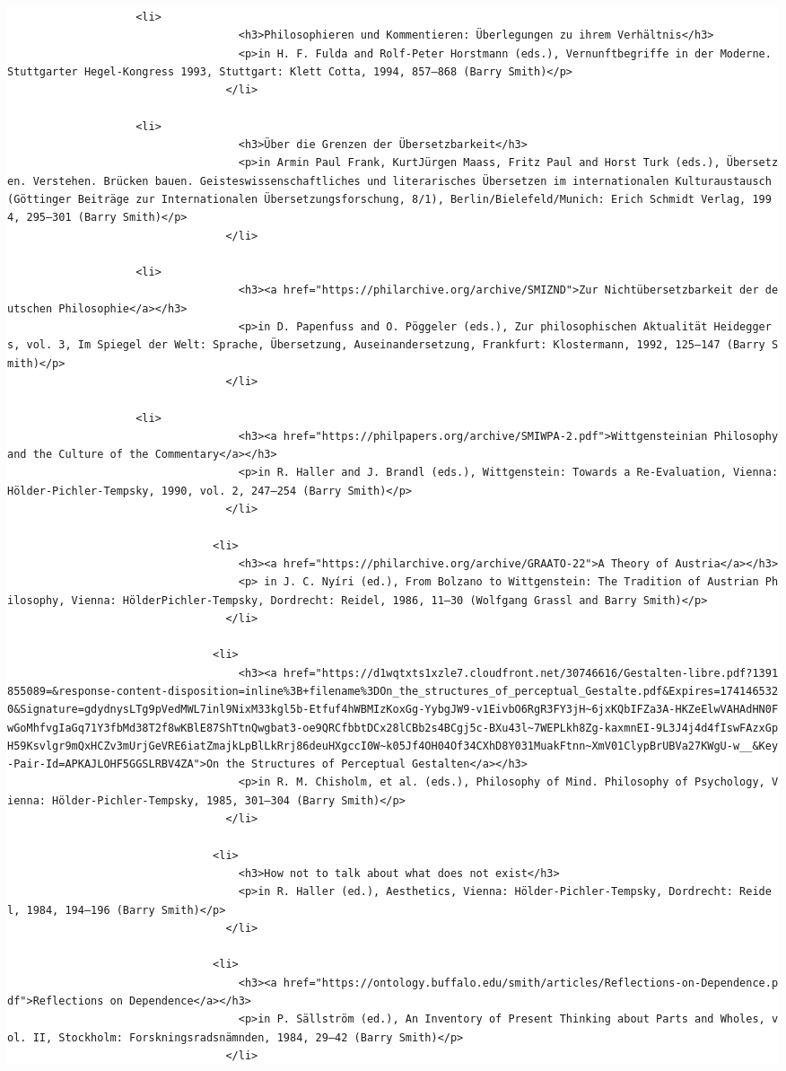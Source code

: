                         <li>
								        <h3>Philosophieren und Kommentieren: Überlegungen zu ihrem Verhältnis</h3>
								        <p>in H. F. Fulda and Rolf-Peter Horstmann (eds.), Vernunftbegriffe in der Moderne. Stuttgarter Hegel-Kongress 1993, Stuttgart: Klett Cotta, 1994, 857–868 (Barry Smith)</p>
							          </li>

                        <li>
								        <h3>Über die Grenzen der Übersetzbarkeit</h3>
								        <p>in Armin Paul Frank, KurtJürgen Maass, Fritz Paul and Horst Turk (eds.), Übersetzen. Verstehen. Brücken bauen. Geisteswissenschaftliches und literarisches Übersetzen im internationalen Kulturaustausch (Göttinger Beiträge zur Internationalen Übersetzungsforschung, 8/1), Berlin/Bielefeld/Munich: Erich Schmidt Verlag, 1994, 295–301 (Barry Smith)</p>
							          </li>

                        <li>
								        <h3><a href="https://philarchive.org/archive/SMIZND">Zur Nichtübersetzbarkeit der deutschen Philosophie</a></h3>
								        <p>in D. Papenfuss and O. Pöggeler (eds.), Zur philosophischen Aktualität Heideggers, vol. 3, Im Spiegel der Welt: Sprache, Übersetzung, Auseinandersetzung, Frankfurt: Klostermann, 1992, 125–147 (Barry Smith)</p>
							          </li>

                        <li>
								        <h3><a href="https://philpapers.org/archive/SMIWPA-2.pdf">Wittgensteinian Philosophy and the Culture of the Commentary</a></h3>
								        <p>in R. Haller and J. Brandl (eds.), Wittgenstein: Towards a Re-Evaluation, Vienna: Hölder-Pichler-Tempsky, 1990, vol. 2, 247–254 (Barry Smith)</p>
							          </li>

									<li>
								        <h3><a href="https://philarchive.org/archive/GRAATO-22">A Theory of Austria</a></h3>
								        <p> in J. C. Nyíri (ed.), From Bolzano to Wittgenstein: The Tradition of Austrian Philosophy, Vienna: HölderPichler-Tempsky, Dordrecht: Reidel, 1986, 11–30 (Wolfgang Grassl and Barry Smith)</p>
							          </li>

									<li>
								        <h3><a href="https://d1wqtxts1xzle7.cloudfront.net/30746616/Gestalten-libre.pdf?1391855089=&response-content-disposition=inline%3B+filename%3DOn_the_structures_of_perceptual_Gestalte.pdf&Expires=1741465320&Signature=gdydnysLTg9pVedMWL7inl9NixM33kgl5b-Etfuf4hWBMIzKoxGg-YybgJW9-v1EivbO6RgR3FY3jH~6jxKQbIFZa3A-HKZeElwVAHAdHN0FwGoMhfvgIaGq71Y3fbMd38T2f8wKBlE87ShTtnQwgbat3-oe9QRCfbbtDCx28lCBb2s4BCgj5c-BXu43l~7WEPLkh8Zg-kaxmnEI-9L3J4j4d4fIswFAzxGpH59Ksvlgr9mQxHCZv3mUrjGeVRE6iatZmajkLpBlLkRrj86deuHXgccI0W~k05Jf4OH04Of34CXhD8Y031MuakFtnn~XmV01ClypBrUBVa27KWgU-w__&Key-Pair-Id=APKAJLOHF5GGSLRBV4ZA">On the Structures of Perceptual Gestalten</a></h3>
								        <p>in R. M. Chisholm, et al. (eds.), Philosophy of Mind. Philosophy of Psychology, Vienna: Hölder-Pichler-Tempsky, 1985, 301–304 (Barry Smith)</p>
							          </li>

									<li>
								        <h3>How not to talk about what does not exist</h3>
								        <p>in R. Haller (ed.), Aesthetics, Vienna: Hölder-Pichler-Tempsky, Dordrecht: Reidel, 1984, 194–196 (Barry Smith)</p>
							          </li>

									<li>
								        <h3><a href="https://ontology.buffalo.edu/smith/articles/Reflections-on-Dependence.pdf">Reflections on Dependence</a></h3>
								        <p>in P. Sällström (ed.), An Inventory of Present Thinking about Parts and Wholes, vol. II, Stockholm: Forskningsradsnämnden, 1984, 29–42 (Barry Smith)</p>
							          </li>
